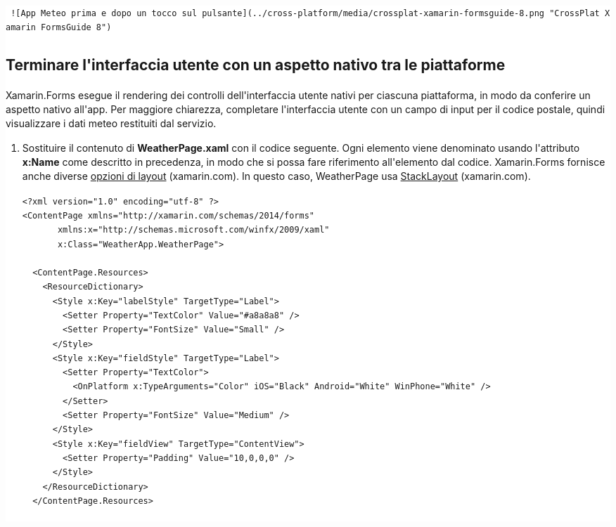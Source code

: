      ![App Meteo prima e dopo un tocco sul pulsante](../cross-platform/media/crossplat-xamarin-formsguide-8.png "CrossPlat Xamarin FormsGuide 8")  
  
##  <a name="finish"></a> Terminare l'interfaccia utente con un aspetto nativo tra le piattaforme  
 Xamarin.Forms esegue il rendering dei controlli dell'interfaccia utente nativi per ciascuna piattaforma, in modo da conferire un aspetto nativo all'app. Per maggiore chiarezza, completare l'interfaccia utente con un campo di input per il codice postale, quindi visualizzare i dati meteo restituiti dal servizio.  
  
1.  Sostituire il contenuto di **WeatherPage.xaml** con il codice seguente. Ogni elemento viene denominato usando l'attributo **x:Name** come descritto in precedenza, in modo che si possa fare riferimento all'elemento dal codice. Xamarin.Forms fornisce anche diverse [opzioni di layout](http://developer.xamarin.com/guides/xamarin-forms/controls/layouts/) (xamarin.com). In questo caso, WeatherPage usa [StackLayout](http://developer.xamarin.com/api/type/Xamarin.Forms.StackLayout/) (xamarin.com).  
  
    ```xaml  
    <?xml version="1.0" encoding="utf-8" ?>  
    <ContentPage xmlns="http://xamarin.com/schemas/2014/forms"  
           xmlns:x="http://schemas.microsoft.com/winfx/2009/xaml"  
           x:Class="WeatherApp.WeatherPage">  
  
      <ContentPage.Resources>  
        <ResourceDictionary>  
          <Style x:Key="labelStyle" TargetType="Label">  
            <Setter Property="TextColor" Value="#a8a8a8" />  
            <Setter Property="FontSize" Value="Small" />  
          </Style>  
          <Style x:Key="fieldStyle" TargetType="Label">  
            <Setter Property="TextColor">  
              <OnPlatform x:TypeArguments="Color" iOS="Black" Android="White" WinPhone="White" />  
            </Setter>  
            <Setter Property="FontSize" Value="Medium" />  
          </Style>  
          <Style x:Key="fieldView" TargetType="ContentView">  
            <Setter Property="Padding" Value="10,0,0,0" />  
          </Style>  
        </ResourceDictionary>  
      </ContentPage.Resources>  
  